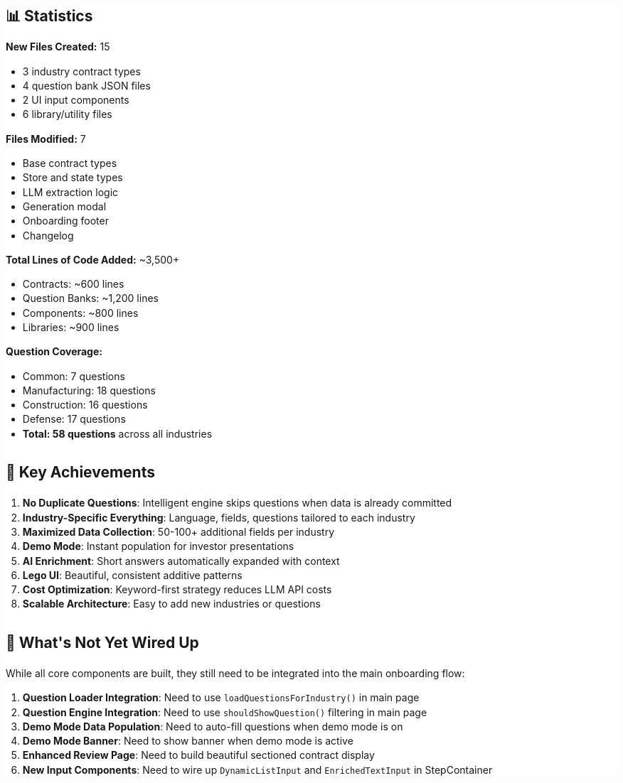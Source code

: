 ## 📊 Statistics

**New Files Created:** 15
- 3 industry contract types
- 4 question bank JSON files
- 2 UI input components
- 6 library/utility files

**Files Modified:** 7
- Base contract types
- Store and state types
- LLM extraction logic
- Generation modal
- Onboarding footer
- Changelog

**Total Lines of Code Added:** ~3,500+
- Contracts: ~600 lines
- Question Banks: ~1,200 lines
- Components: ~800 lines
- Libraries: ~900 lines

**Question Coverage:**
- Common: 7 questions
- Manufacturing: 18 questions
- Construction: 16 questions
- Defense: 17 questions
- **Total: 58 questions** across all industries

## 🎯 Key Achievements

1. **No Duplicate Questions**: Intelligent engine skips questions when data is already committed
2. **Industry-Specific Everything**: Language, fields, questions tailored to each industry
3. **Maximized Data Collection**: 50-100+ additional fields per industry
4. **Demo Mode**: Instant population for investor presentations
5. **AI Enrichment**: Short answers automatically expanded with context
6. **Lego UI**: Beautiful, consistent additive patterns
7. **Cost Optimization**: Keyword-first strategy reduces LLM API costs
8. **Scalable Architecture**: Easy to add new industries or questions

## 🔄 What's Not Yet Wired Up

While all core components are built, they still need to be integrated into the main onboarding flow:

1. **Question Loader Integration**: Need to use `loadQuestionsForIndustry()` in main page
2. **Question Engine Integration**: Need to use `shouldShowQuestion()` filtering in main page
3. **Demo Mode Data Population**: Need to auto-fill questions when demo mode is on
4. **Demo Mode Banner**: Need to show banner when demo mode is active
5. **Enhanced Review Page**: Need to build beautiful sectioned contract display
6. **New Input Components**: Need to wire up `DynamicListInput` and `EnrichedTextInput` in StepContainer
